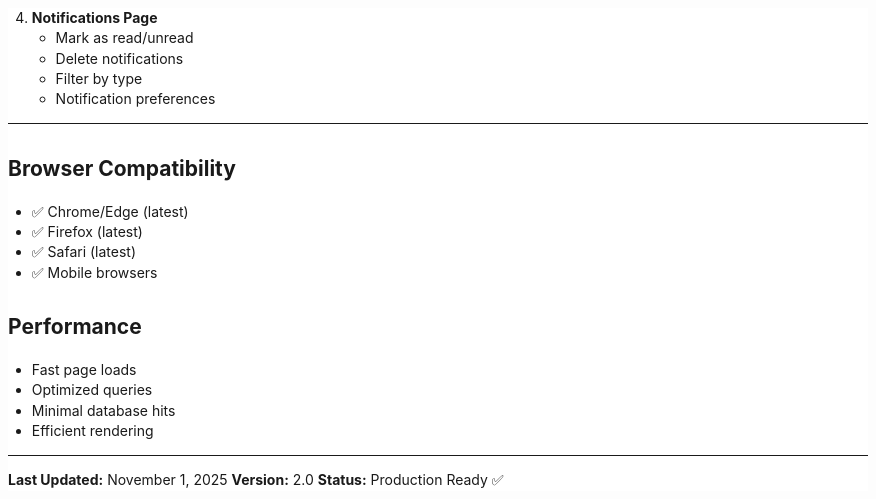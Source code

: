 4. **Notifications Page**
   - Mark as read/unread
   - Delete notifications
   - Filter by type
   - Notification preferences

---

## Browser Compatibility
- ✅ Chrome/Edge (latest)
- ✅ Firefox (latest)
- ✅ Safari (latest)
- ✅ Mobile browsers

## Performance
- Fast page loads
- Optimized queries
- Minimal database hits
- Efficient rendering

---

**Last Updated:** November 1, 2025
**Version:** 2.0
**Status:** Production Ready ✅
